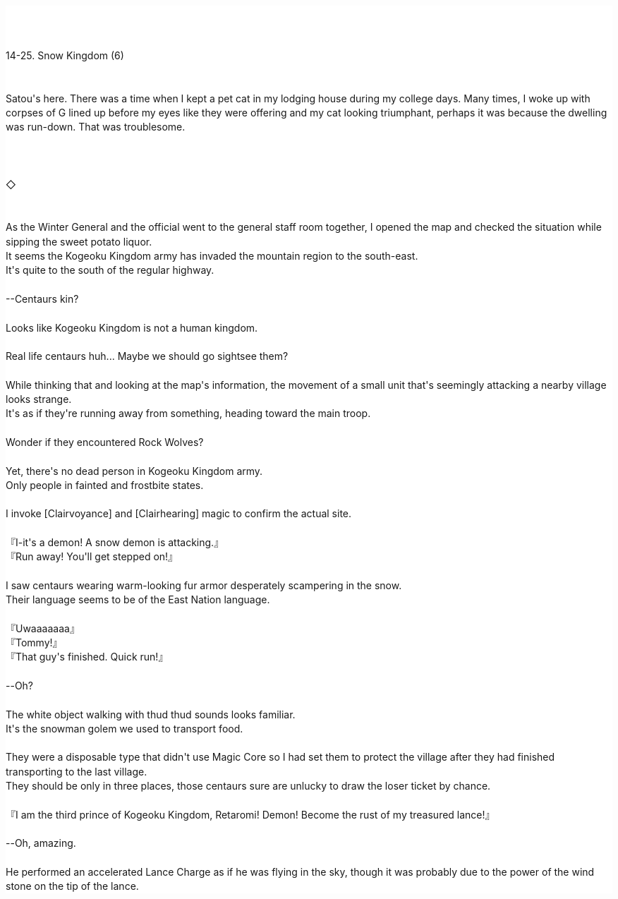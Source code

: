 <br/>
<br/>
<br/>
14-25. Snow Kingdom (6)<br/>
<br/>
 <br/>
Satou's here. There was a time when I kept a pet cat in my lodging house during my college days. Many times, I woke up with corpses of G lined up before my eyes like they were offering and my cat looking triumphant, perhaps it was because the dwelling was run-down. That was troublesome.<br/>
<TLN: G=gokiburi=cockroachs><br/>
<br/>
<br/>
◇<br/>
<br/>
<br/>
As the Winter General and the official went to the general staff room together, I opened the map and checked the situation while sipping the sweet potato liquor.<br/>
It seems the Kogeoku Kingdom army has invaded the mountain region to the south-east.<br/>
It's quite to the south of the regular highway.<br/>
<br/>
--Centaurs kin?<br/>
<br/>
Looks like Kogeoku Kingdom is not a human kingdom.<br/>
<br/>
Real life centaurs huh... Maybe we should go sightsee them?<br/>
<br/>
While thinking that and looking at the map's information, the movement of a small unit that's seemingly attacking a nearby village looks strange.<br/>
It's as if they're running away from something, heading toward the main troop.<br/>
<br/>
Wonder if they encountered Rock Wolves?<br/>
<br/>
Yet, there's no dead person in Kogeoku Kingdom army.<br/>
Only people in fainted and frostbite states.<br/>
<br/>
I invoke [Clairvoyance] and [Clairhearing] magic to confirm the actual site.<br/>
<br/>
『I-it's a demon! A snow demon is attacking.』<br/>
『Run away! You'll get stepped on!』<br/>
<br/>
I saw centaurs wearing warm-looking fur armor desperately scampering in the snow.<br/>
Their language seems to be of the East Nation language.<br/>
<br/>
『Uwaaaaaaa』<br/>
『Tommy!』<br/>
『That guy's finished. Quick run!』<br/>
<br/>
--Oh?<br/>
<br/>
The white object walking with thud thud sounds looks familiar.<br/>
It's the snowman golem we used to transport food.<br/>
<br/>
They were a disposable type that didn't use Magic Core so I had set them to protect the village after they had finished transporting to the last village.<br/>
They should be only in three places, those centaurs sure are unlucky to draw the loser ticket by chance.<br/>
<br/>
『I am the third prince of Kogeoku Kingdom, Retaromi! Demon! Become the rust of my treasured lance!』<br/>
<br/>
--Oh, amazing.<br/>
<br/>
He performed an accelerated Lance Charge as if he was flying in the sky, though it was probably due to the power of the wind stone on the tip of the lance.<br/>